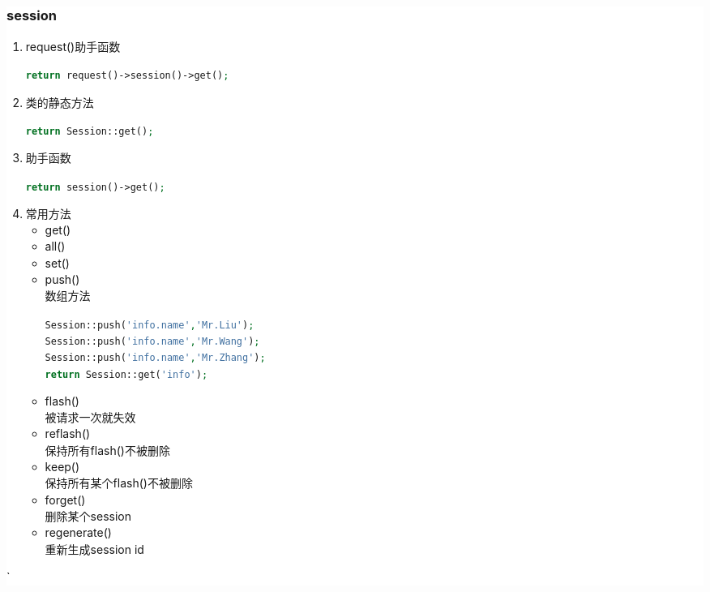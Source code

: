 ### session
1. request()助手函数
    ```php
    return request()->session()->get();
    ```
1. 类的静态方法
    ```php
    return Session::get();
    ````
1. 助手函数
    ```php
    return session()->get();
    ````
1. 常用方法
    - get()
    - all()
    - set()
    - push()    
    数组方法
        ```php
        Session::push('info.name','Mr.Liu');
        Session::push('info.name','Mr.Wang');
        Session::push('info.name','Mr.Zhang');
        return Session::get('info');
        ```
    - flash()    
    被请求一次就失效
    - reflash()     
    保持所有flash()不被删除
    - keep()    
    保持所有某个flash()不被删除
    - forget()    
    删除某个session
    - regenerate()    
    重新生成session id

 

`
